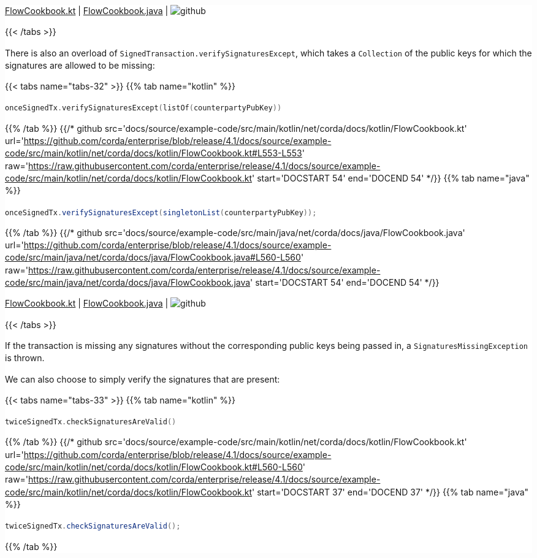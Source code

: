 
[FlowCookbook.kt](https://github.com/corda/enterprise/blob/release/ent/4.1/docs/source/example-code/src/main/kotlin/net/corda/docs/kotlin/FlowCookbook.kt) | [FlowCookbook.java](https://github.com/corda/enterprise/blob/release/ent/4.1/docs/source/example-code/src/main/java/net/corda/docs/java/FlowCookbook.java) | ![github](/images/svg/github.svg "github")

{{< /tabs >}}

There is also an overload of `SignedTransaction.verifySignaturesExcept`, which takes a `Collection` of the
public keys for which the signatures are allowed to be missing:

{{< tabs name="tabs-32" >}}
{{% tab name="kotlin" %}}
```kotlin
onceSignedTx.verifySignaturesExcept(listOf(counterpartyPubKey))

```
{{% /tab %}}
{{/* github src='docs/source/example-code/src/main/kotlin/net/corda/docs/kotlin/FlowCookbook.kt' url='https://github.com/corda/enterprise/blob/release/4.1/docs/source/example-code/src/main/kotlin/net/corda/docs/kotlin/FlowCookbook.kt#L553-L553' raw='https://raw.githubusercontent.com/corda/enterprise/release/4.1/docs/source/example-code/src/main/kotlin/net/corda/docs/kotlin/FlowCookbook.kt' start='DOCSTART 54' end='DOCEND 54' */}}
{{% tab name="java" %}}
```java
onceSignedTx.verifySignaturesExcept(singletonList(counterpartyPubKey));

```
{{% /tab %}}
{{/* github src='docs/source/example-code/src/main/java/net/corda/docs/java/FlowCookbook.java' url='https://github.com/corda/enterprise/blob/release/4.1/docs/source/example-code/src/main/java/net/corda/docs/java/FlowCookbook.java#L560-L560' raw='https://raw.githubusercontent.com/corda/enterprise/release/4.1/docs/source/example-code/src/main/java/net/corda/docs/java/FlowCookbook.java' start='DOCSTART 54' end='DOCEND 54' */}}

[FlowCookbook.kt](https://github.com/corda/enterprise/blob/release/ent/4.1/docs/source/example-code/src/main/kotlin/net/corda/docs/kotlin/FlowCookbook.kt) | [FlowCookbook.java](https://github.com/corda/enterprise/blob/release/ent/4.1/docs/source/example-code/src/main/java/net/corda/docs/java/FlowCookbook.java) | ![github](/images/svg/github.svg "github")

{{< /tabs >}}

If the transaction is missing any signatures without the corresponding public keys being passed in, a
`SignaturesMissingException` is thrown.

We can also choose to simply verify the signatures that are present:

{{< tabs name="tabs-33" >}}
{{% tab name="kotlin" %}}
```kotlin
twiceSignedTx.checkSignaturesAreValid()

```
{{% /tab %}}
{{/* github src='docs/source/example-code/src/main/kotlin/net/corda/docs/kotlin/FlowCookbook.kt' url='https://github.com/corda/enterprise/blob/release/4.1/docs/source/example-code/src/main/kotlin/net/corda/docs/kotlin/FlowCookbook.kt#L560-L560' raw='https://raw.githubusercontent.com/corda/enterprise/release/4.1/docs/source/example-code/src/main/kotlin/net/corda/docs/kotlin/FlowCookbook.kt' start='DOCSTART 37' end='DOCEND 37' */}}
{{% tab name="java" %}}
```java
twiceSignedTx.checkSignaturesAreValid();

```
{{% /tab %}}